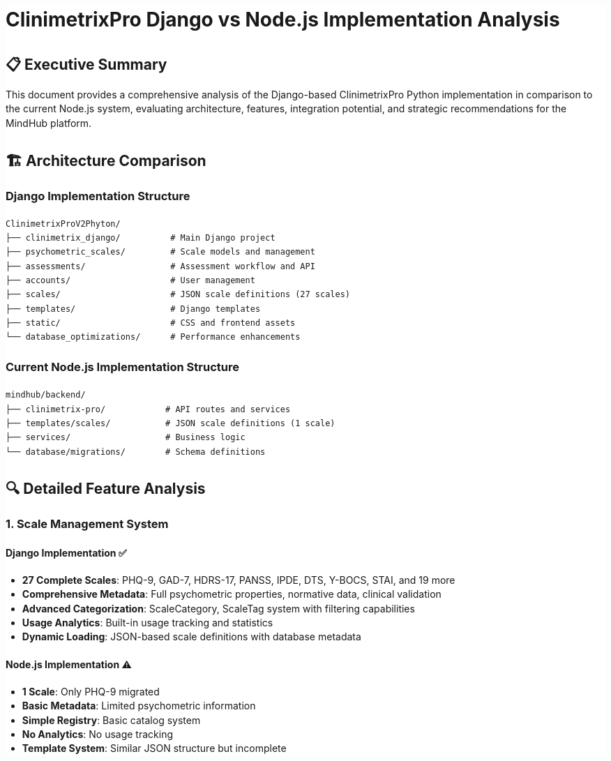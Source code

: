 # ClinimetrixPro Django vs Node.js Implementation Analysis

## 📋 Executive Summary

This document provides a comprehensive analysis of the Django-based ClinimetrixPro Python implementation in comparison to the current Node.js system, evaluating architecture, features, integration potential, and strategic recommendations for the MindHub platform.

## 🏗️ Architecture Comparison

### Django Implementation Structure
```
ClinimetrixProV2Phyton/
├── clinimetrix_django/          # Main Django project
├── psychometric_scales/         # Scale models and management
├── assessments/                 # Assessment workflow and API
├── accounts/                    # User management
├── scales/                      # JSON scale definitions (27 scales)
├── templates/                   # Django templates
├── static/                      # CSS and frontend assets
└── database_optimizations/      # Performance enhancements
```

### Current Node.js Implementation Structure
```
mindhub/backend/
├── clinimetrix-pro/            # API routes and services
├── templates/scales/           # JSON scale definitions (1 scale)
├── services/                   # Business logic
└── database/migrations/        # Schema definitions
```

## 🔍 Detailed Feature Analysis

### 1. **Scale Management System**

#### Django Implementation ✅
- **27 Complete Scales**: PHQ-9, GAD-7, HDRS-17, PANSS, IPDE, DTS, Y-BOCS, STAI, and 19 more
- **Comprehensive Metadata**: Full psychometric properties, normative data, clinical validation
- **Advanced Categorization**: ScaleCategory, ScaleTag system with filtering capabilities
- **Usage Analytics**: Built-in usage tracking and statistics
- **Dynamic Loading**: JSON-based scale definitions with database metadata

#### Node.js Implementation ⚠️
- **1 Scale**: Only PHQ-9 migrated
- **Basic Metadata**: Limited psychometric information
- **Simple Registry**: Basic catalog system
- **No Analytics**: No usage tracking
- **Template System**: Similar JSON structure but incomplete
